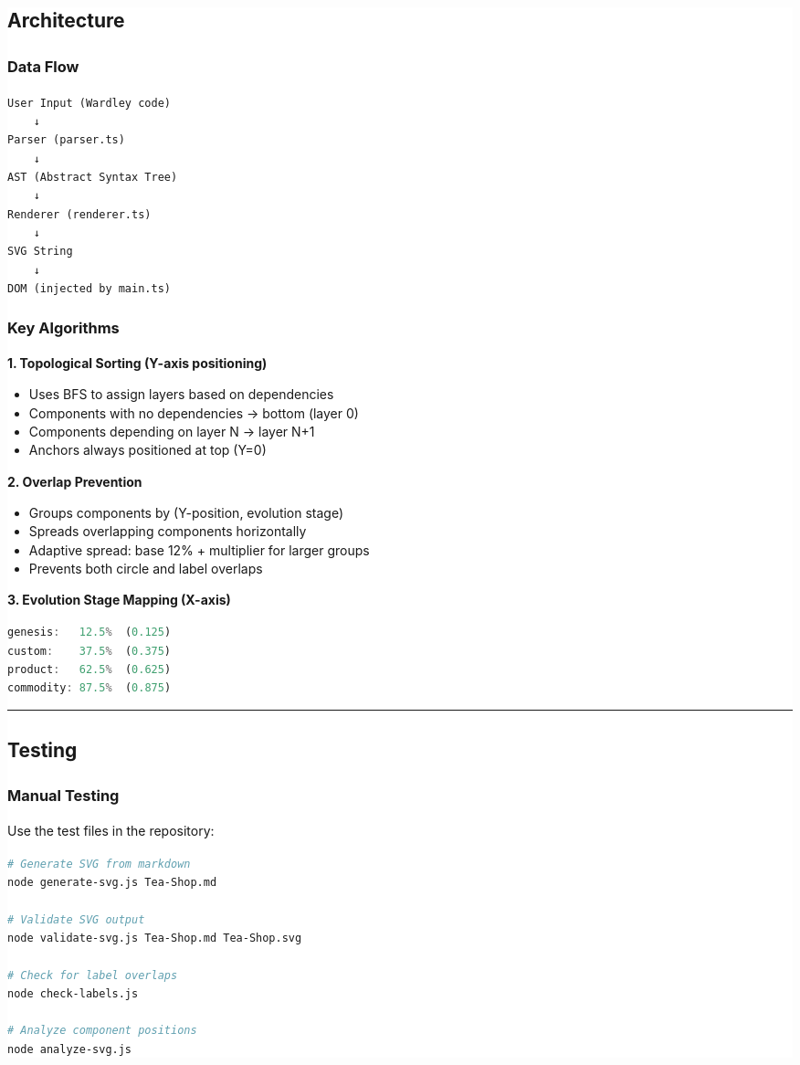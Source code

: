 
## Architecture

### Data Flow

```
User Input (Wardley code)
    ↓
Parser (parser.ts)
    ↓
AST (Abstract Syntax Tree)
    ↓
Renderer (renderer.ts)
    ↓
SVG String
    ↓
DOM (injected by main.ts)
```

### Key Algorithms

**1. Topological Sorting (Y-axis positioning)**
- Uses BFS to assign layers based on dependencies
- Components with no dependencies → bottom (layer 0)
- Components depending on layer N → layer N+1
- Anchors always positioned at top (Y=0)

**2. Overlap Prevention**
- Groups components by (Y-position, evolution stage)
- Spreads overlapping components horizontally
- Adaptive spread: base 12% + multiplier for larger groups
- Prevents both circle and label overlaps

**3. Evolution Stage Mapping (X-axis)**
```typescript
genesis:   12.5%  (0.125)
custom:    37.5%  (0.375)
product:   62.5%  (0.625)
commodity: 87.5%  (0.875)
```

---

## Testing

### Manual Testing

Use the test files in the repository:

```bash
# Generate SVG from markdown
node generate-svg.js Tea-Shop.md

# Validate SVG output
node validate-svg.js Tea-Shop.md Tea-Shop.svg

# Check for label overlaps
node check-labels.js

# Analyze component positions
node analyze-svg.js
```
